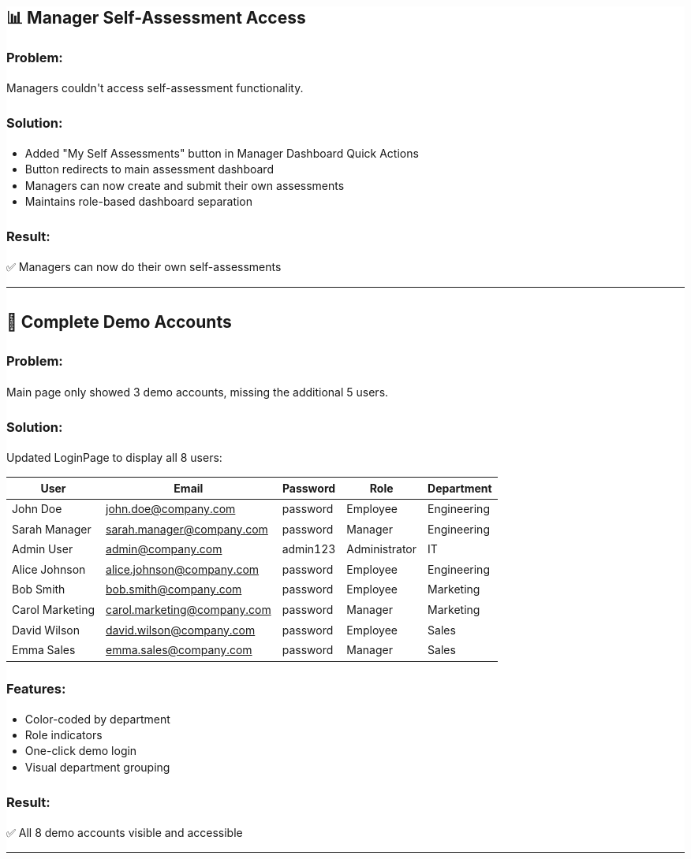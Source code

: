 
## 📊 **Manager Self-Assessment Access**

### **Problem**: 
Managers couldn't access self-assessment functionality.

### **Solution**: 
- Added "My Self Assessments" button in Manager Dashboard Quick Actions
- Button redirects to main assessment dashboard
- Managers can now create and submit their own assessments
- Maintains role-based dashboard separation

### **Result**: 
✅ Managers can now do their own self-assessments

---

## 👥 **Complete Demo Accounts**

### **Problem**: 
Main page only showed 3 demo accounts, missing the additional 5 users.

### **Solution**: 
Updated LoginPage to display all 8 users:

| User | Email | Password | Role | Department |
|------|-------|----------|------|------------|
| John Doe | john.doe@company.com | password | Employee | Engineering |
| Sarah Manager | sarah.manager@company.com | password | Manager | Engineering |
| Admin User | admin@company.com | admin123 | Administrator | IT |
| Alice Johnson | alice.johnson@company.com | password | Employee | Engineering |
| Bob Smith | bob.smith@company.com | password | Employee | Marketing |
| Carol Marketing | carol.marketing@company.com | password | Manager | Marketing |
| David Wilson | david.wilson@company.com | password | Employee | Sales |
| Emma Sales | emma.sales@company.com | password | Manager | Sales |

### **Features**:
- Color-coded by department
- Role indicators
- One-click demo login
- Visual department grouping

### **Result**: 
✅ All 8 demo accounts visible and accessible

---